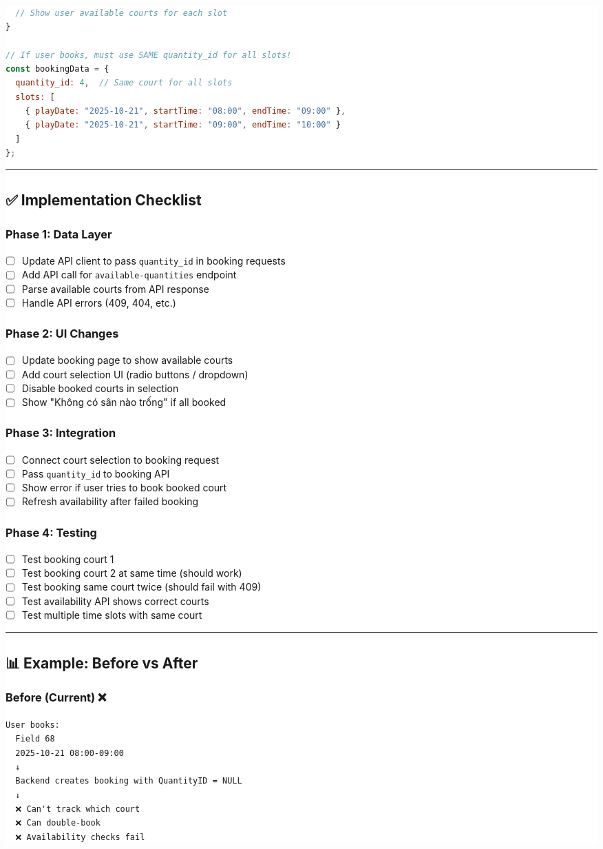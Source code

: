 ```javascript
  // Show user available courts for each slot
}

// If user books, must use SAME quantity_id for all slots!
const bookingData = {
  quantity_id: 4,  // Same court for all slots
  slots: [
    { playDate: "2025-10-21", startTime: "08:00", endTime: "09:00" },
    { playDate: "2025-10-21", startTime: "09:00", endTime: "10:00" }
  ]
};
```

---

## ✅ Implementation Checklist

### Phase 1: Data Layer
- [ ] Update API client to pass `quantity_id` in booking requests
- [ ] Add API call for `available-quantities` endpoint
- [ ] Parse available courts from API response
- [ ] Handle API errors (409, 404, etc.)

### Phase 2: UI Changes
- [ ] Update booking page to show available courts
- [ ] Add court selection UI (radio buttons / dropdown)
- [ ] Disable booked courts in selection
- [ ] Show "Không có sân nào trống" if all booked

### Phase 3: Integration
- [ ] Connect court selection to booking request
- [ ] Pass `quantity_id` to booking API
- [ ] Show error if user tries to book booked court
- [ ] Refresh availability after failed booking

### Phase 4: Testing
- [ ] Test booking court 1
- [ ] Test booking court 2 at same time (should work)
- [ ] Test booking same court twice (should fail with 409)
- [ ] Test availability API shows correct courts
- [ ] Test multiple time slots with same court

---

## 📊 Example: Before vs After

### Before (Current) ❌
```
User books:
  Field 68
  2025-10-21 08:00-09:00
  ↓
  Backend creates booking with QuantityID = NULL
  ↓
  ❌ Can't track which court
  ❌ Can double-book
  ❌ Availability checks fail
```
